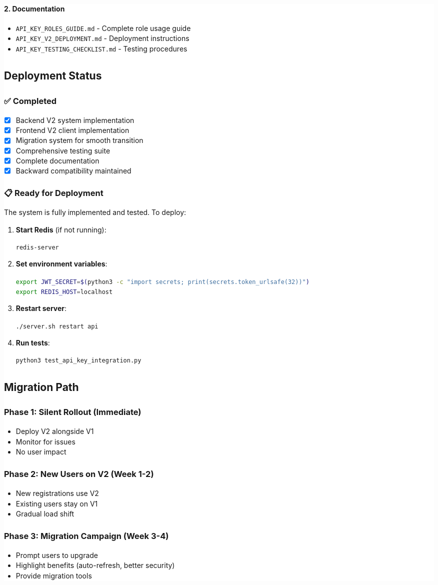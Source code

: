 #### 2. Documentation
- `API_KEY_ROLES_GUIDE.md` - Complete role usage guide
- `API_KEY_V2_DEPLOYMENT.md` - Deployment instructions
- `API_KEY_TESTING_CHECKLIST.md` - Testing procedures

## Deployment Status

### ✅ Completed
- [x] Backend V2 system implementation
- [x] Frontend V2 client implementation
- [x] Migration system for smooth transition
- [x] Comprehensive testing suite
- [x] Complete documentation
- [x] Backward compatibility maintained

### 📋 Ready for Deployment
The system is fully implemented and tested. To deploy:

1. **Start Redis** (if not running):
   ```bash
   redis-server
   ```

2. **Set environment variables**:
   ```bash
   export JWT_SECRET=$(python3 -c "import secrets; print(secrets.token_urlsafe(32))")
   export REDIS_HOST=localhost
   ```

3. **Restart server**:
   ```bash
   ./server.sh restart api
   ```

4. **Run tests**:
   ```bash
   python3 test_api_key_integration.py
   ```

## Migration Path

### Phase 1: Silent Rollout (Immediate)
- Deploy V2 alongside V1
- Monitor for issues
- No user impact

### Phase 2: New Users on V2 (Week 1-2)
- New registrations use V2
- Existing users stay on V1
- Gradual load shift

### Phase 3: Migration Campaign (Week 3-4)
- Prompt users to upgrade
- Highlight benefits (auto-refresh, better security)
- Provide migration tools
